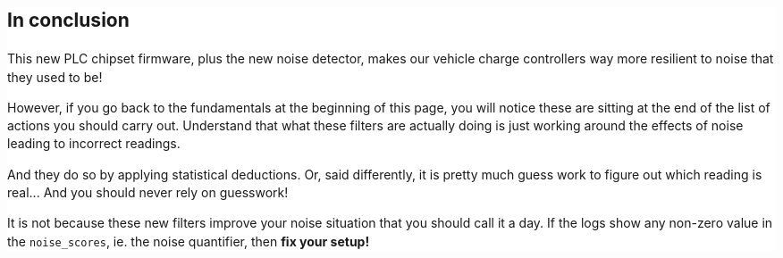 ## In conclusion

This new PLC chipset firmware, plus the new noise detector, makes our vehicle charge controllers
way more resilient to noise that they used to be!

However, if you go back to the fundamentals at the beginning of this page, you will notice these are
sitting at the end of the list of actions you should carry out. Understand that what these filters
are actually doing is just working around the effects of noise leading to incorrect readings.

And they do so by applying statistical deductions. Or, said differently, it is pretty much guess
work to figure out which reading is real... And you should never rely on guesswork!

It is not because these new filters improve your noise situation that you should call it a day.
If the logs show any non-zero value in the `noise_scores`, ie. the noise quantifier, then **fix
your setup!**
